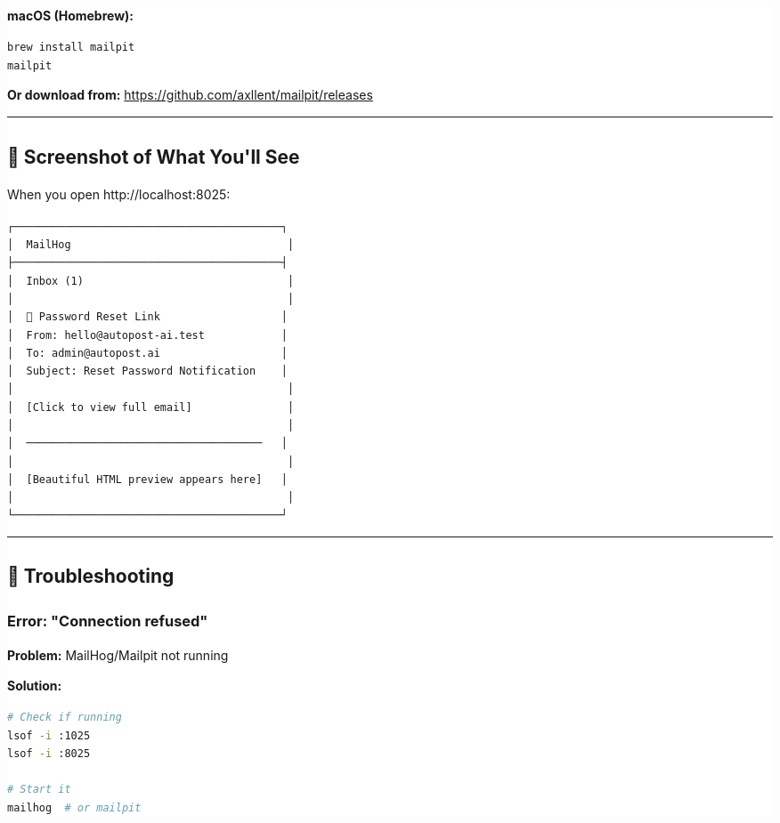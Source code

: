 **macOS (Homebrew):**

```bash
brew install mailpit
mailpit
```

**Or download from:**
https://github.com/axllent/mailpit/releases

---

## 🎨 Screenshot of What You'll See

When you open http://localhost:8025:

```
┌──────────────────────────────────────────┐
│  MailHog                                  │
├──────────────────────────────────────────┤
│  Inbox (1)                                │
│                                           │
│  📧 Password Reset Link                   │
│  From: hello@autopost-ai.test            │
│  To: admin@autopost.ai                   │
│  Subject: Reset Password Notification    │
│                                           │
│  [Click to view full email]               │
│                                           │
│  ─────────────────────────────────────   │
│                                           │
│  [Beautiful HTML preview appears here]   │
│                                           │
└──────────────────────────────────────────┘
```

---

## 🐛 Troubleshooting

### Error: "Connection refused"

**Problem:** MailHog/Mailpit not running

**Solution:**

```bash
# Check if running
lsof -i :1025
lsof -i :8025

# Start it
mailhog  # or mailpit
```
